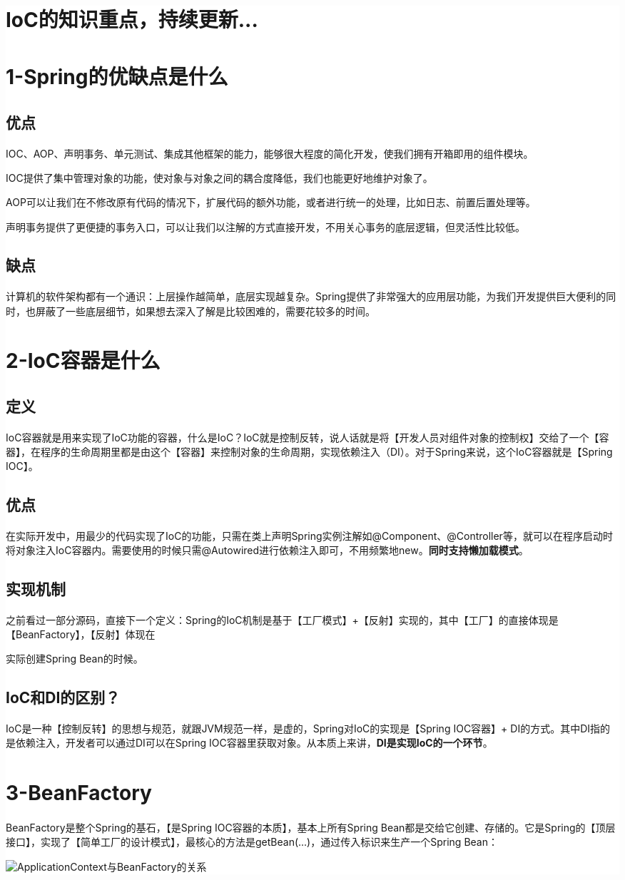 # IoC的知识重点，持续更新...

# 1-Spring的优缺点是什么

## 优点

IOC、AOP、声明事务、单元测试、集成其他框架的能力，能够很大程度的简化开发，使我们拥有开箱即用的组件模块。

IOC提供了集中管理对象的功能，使对象与对象之间的耦合度降低，我们也能更好地维护对象了。

AOP可以让我们在不修改原有代码的情况下，扩展代码的额外功能，或者进行统一的处理，比如日志、前置后置处理等。

声明事务提供了更便捷的事务入口，可以让我们以注解的方式直接开发，不用关心事务的底层逻辑，但灵活性比较低。

## 缺点

计算机的软件架构都有一个通识：上层操作越简单，底层实现越复杂。Spring提供了非常强大的应用层功能，为我们开发提供巨大便利的同时，也屏蔽了一些底层细节，如果想去深入了解是比较困难的，需要花较多的时间。

# 2-IoC容器是什么

## 定义

IoC容器就是用来实现了IoC功能的容器，什么是IoC？IoC就是控制反转，说人话就是将【开发人员对组件对象的控制权】交给了一个【容器】，在程序的生命周期里都是由这个【容器】来控制对象的生命周期，实现依赖注入（DI）。对于Spring来说，这个IoC容器就是【Spring IOC】。

## 优点

在实际开发中，用最少的代码实现了IoC的功能，只需在类上声明Spring实例注解如@Component、@Controller等，就可以在程序启动时将对象注入IoC容器内。需要使用的时候只需@Autowired进行依赖注入即可，不用频繁地new。**同时支持懒加载模式**。

## 实现机制

之前看过一部分源码，直接下一个定义：Spring的IoC机制是基于【工厂模式】+【反射】实现的，其中【工厂】的直接体现是【BeanFactory】，【反射】体现在

实际创建Spring Bean的时候。

## IoC和DI的区别？

IoC是一种【控制反转】的思想与规范，就跟JVM规范一样，是虚的，Spring对IoC的实现是【Spring IOC容器】+ DI的方式。其中DI指的是依赖注入，开发者可以通过DI可以在Spring IOC容器里获取对象。从本质上来讲，**DI是实现IoC的一个环节**。

# 3-BeanFactory

BeanFactory是整个Spring的基石，【是Spring IOC容器的本质】，基本上所有Spring Bean都是交给它创建、存储的。它是Spring的【顶层接口】，实现了【简单工厂的设计模式】，最核心的方法是getBean(...)，通过传入标识来生产一个Spring Bean：

![ApplicationContext与BeanFactory的关系](https://user-images.githubusercontent.com/48977889/177089887-3245ce7f-a8c7-42ce-af83-ff15e3aaab9e.png)
